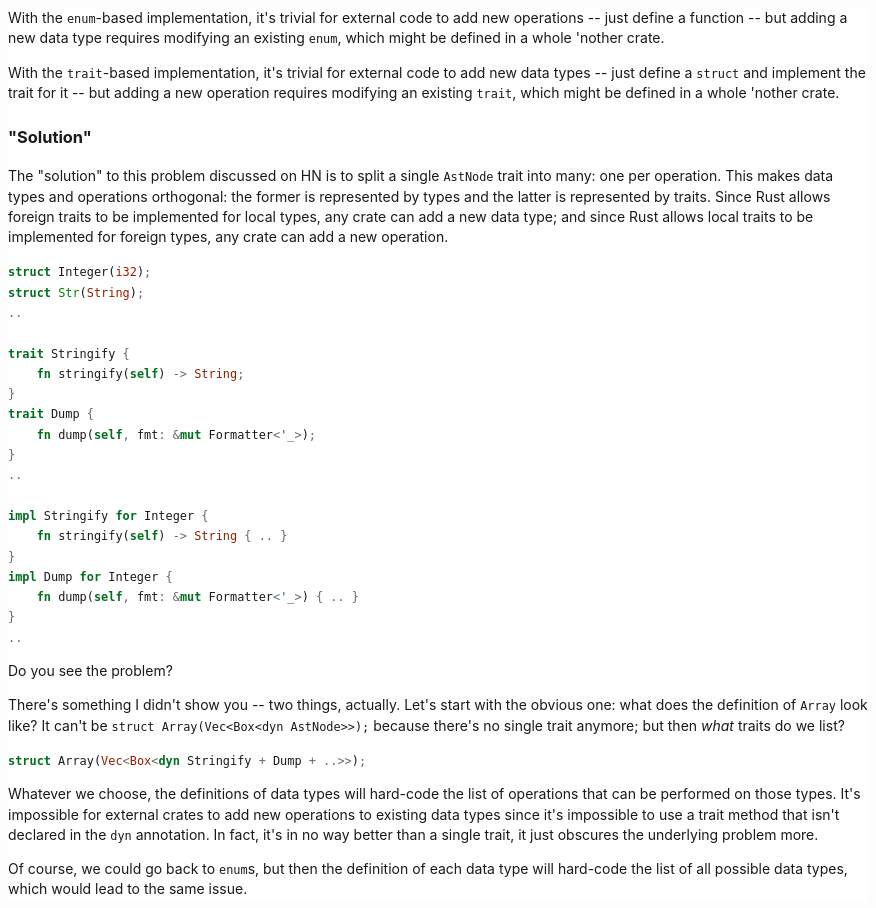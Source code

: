 With the `enum`-based implementation, it's trivial for external code to add new operations -- just define a function -- but adding a new data type requires modifying an existing `enum`, which might be defined in a whole 'nother crate.

With the `trait`-based implementation, it's trivial for external code to add new data types -- just define a `struct` and implement the trait for it -- but adding a new operation requires modifying an existing `trait`, which might be defined in a whole 'nother crate.


### "Solution"

The "solution" to this problem discussed on HN is to split a single `AstNode` trait into many: one per operation. This makes data types and operations orthogonal: the former is represented by types and the latter is represented by traits. Since Rust allows foreign traits to be implemented for local types, any crate can add a new data type; and since Rust allows local traits to be implemented for foreign types, any crate can add a new operation.

```rust
struct Integer(i32);
struct Str(String);
..

trait Stringify {
    fn stringify(self) -> String;
}
trait Dump {
    fn dump(self, fmt: &mut Formatter<'_>);
}
..

impl Stringify for Integer {
    fn stringify(self) -> String { .. }
}
impl Dump for Integer {
    fn dump(self, fmt: &mut Formatter<'_>) { .. }
}
..
```

Do you see the problem?

There's something I didn't show you -- two things, actually. Let's start with the obvious one: what does the definition of `Array` look like? It can't be `struct Array(Vec<Box<dyn AstNode>>);` because there's no single trait anymore; but then *what* traits do we list?

```rust
struct Array(Vec<Box<dyn Stringify + Dump + ..>>);
```

Whatever we choose, the definitions of data types will hard-code the list of operations that can be performed on those types. It's impossible for external crates to add new operations to existing data types since it's impossible to use a trait method that isn't declared in the `dyn` annotation. In fact, it's in no way better than a single trait, it just obscures the underlying problem more.

Of course, we could go back to `enum`s, but then the definition of each data type will hard-code the list of all possible data types, which would lead to the same issue.
